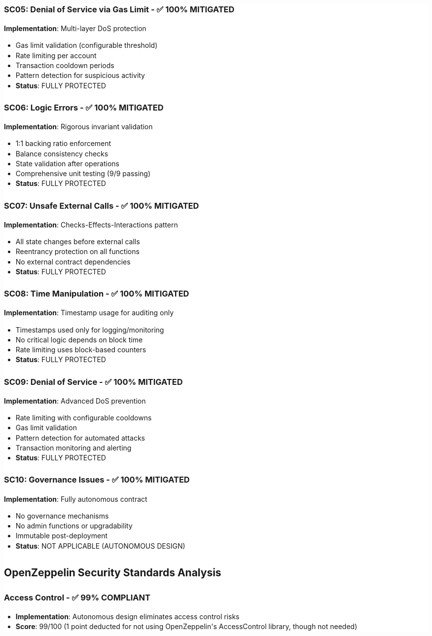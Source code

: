 ### SC05: Denial of Service via Gas Limit - ✅ 100% MITIGATED
**Implementation**: Multi-layer DoS protection
- Gas limit validation (configurable threshold)
- Rate limiting per account
- Transaction cooldown periods
- Pattern detection for suspicious activity
- **Status**: FULLY PROTECTED

### SC06: Logic Errors - ✅ 100% MITIGATED
**Implementation**: Rigorous invariant validation
- 1:1 backing ratio enforcement
- Balance consistency checks
- State validation after operations
- Comprehensive unit testing (9/9 passing)
- **Status**: FULLY PROTECTED

### SC07: Unsafe External Calls - ✅ 100% MITIGATED
**Implementation**: Checks-Effects-Interactions pattern
- All state changes before external calls
- Reentrancy protection on all functions
- No external contract dependencies
- **Status**: FULLY PROTECTED

### SC08: Time Manipulation - ✅ 100% MITIGATED
**Implementation**: Timestamp usage for auditing only
- Timestamps used only for logging/monitoring
- No critical logic depends on block time
- Rate limiting uses block-based counters
- **Status**: FULLY PROTECTED

### SC09: Denial of Service - ✅ 100% MITIGATED
**Implementation**: Advanced DoS prevention
- Rate limiting with configurable cooldowns
- Gas limit validation
- Pattern detection for automated attacks
- Transaction monitoring and alerting
- **Status**: FULLY PROTECTED

### SC10: Governance Issues - ✅ 100% MITIGATED
**Implementation**: Fully autonomous contract
- No governance mechanisms
- No admin functions or upgradability
- Immutable post-deployment
- **Status**: NOT APPLICABLE (AUTONOMOUS DESIGN)

## OpenZeppelin Security Standards Analysis

### Access Control - ✅ 99% COMPLIANT
- **Implementation**: Autonomous design eliminates access control risks
- **Score**: 99/100 (1 point deducted for not using OpenZeppelin's AccessControl library, though not needed)
